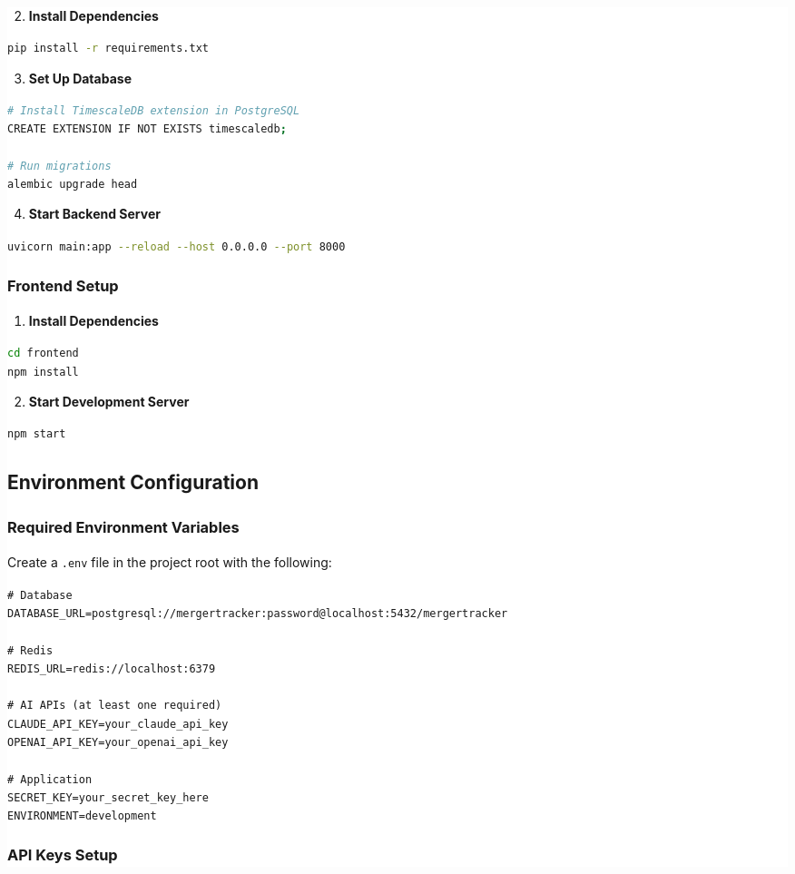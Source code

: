 2. **Install Dependencies**
```bash
pip install -r requirements.txt
```

3. **Set Up Database**
```bash
# Install TimescaleDB extension in PostgreSQL
CREATE EXTENSION IF NOT EXISTS timescaledb;

# Run migrations
alembic upgrade head
```

4. **Start Backend Server**
```bash
uvicorn main:app --reload --host 0.0.0.0 --port 8000
```

### Frontend Setup

1. **Install Dependencies**
```bash
cd frontend
npm install
```

2. **Start Development Server**
```bash
npm start
```

## Environment Configuration

### Required Environment Variables

Create a `.env` file in the project root with the following:

```env
# Database
DATABASE_URL=postgresql://mergertracker:password@localhost:5432/mergertracker

# Redis
REDIS_URL=redis://localhost:6379

# AI APIs (at least one required)
CLAUDE_API_KEY=your_claude_api_key
OPENAI_API_KEY=your_openai_api_key

# Application
SECRET_KEY=your_secret_key_here
ENVIRONMENT=development
```

### API Keys Setup
